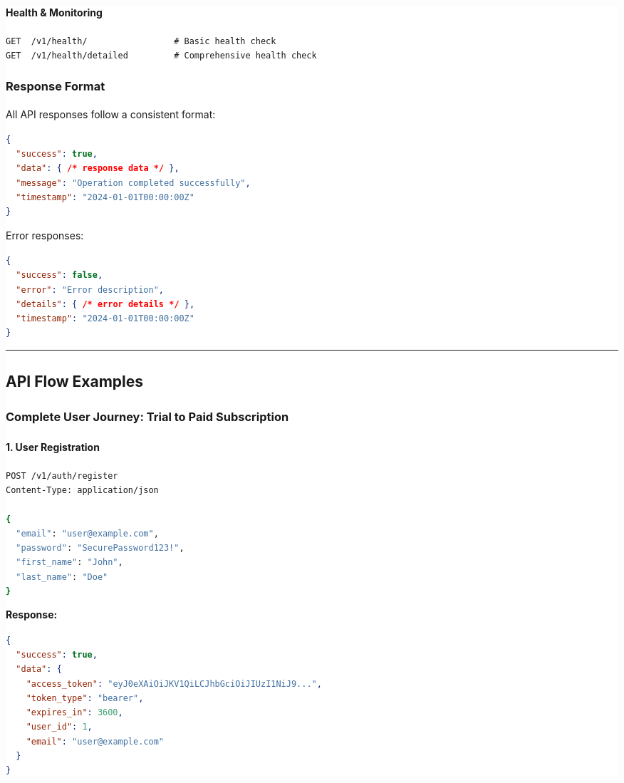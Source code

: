 #### Health & Monitoring
```
GET  /v1/health/                 # Basic health check
GET  /v1/health/detailed         # Comprehensive health check
```

### Response Format

All API responses follow a consistent format:

```json
{
  "success": true,
  "data": { /* response data */ },
  "message": "Operation completed successfully",
  "timestamp": "2024-01-01T00:00:00Z"
}
```

Error responses:
```json
{
  "success": false,
  "error": "Error description",
  "details": { /* error details */ },
  "timestamp": "2024-01-01T00:00:00Z"
}
```

---

## API Flow Examples

### Complete User Journey: Trial to Paid Subscription

#### 1. User Registration
```bash
POST /v1/auth/register
Content-Type: application/json

{
  "email": "user@example.com",
  "password": "SecurePassword123!",
  "first_name": "John",
  "last_name": "Doe"
}
```

**Response:**
```json
{
  "success": true,
  "data": {
    "access_token": "eyJ0eXAiOiJKV1QiLCJhbGciOiJIUzI1NiJ9...",
    "token_type": "bearer",
    "expires_in": 3600,
    "user_id": 1,
    "email": "user@example.com"
  }
}
```
